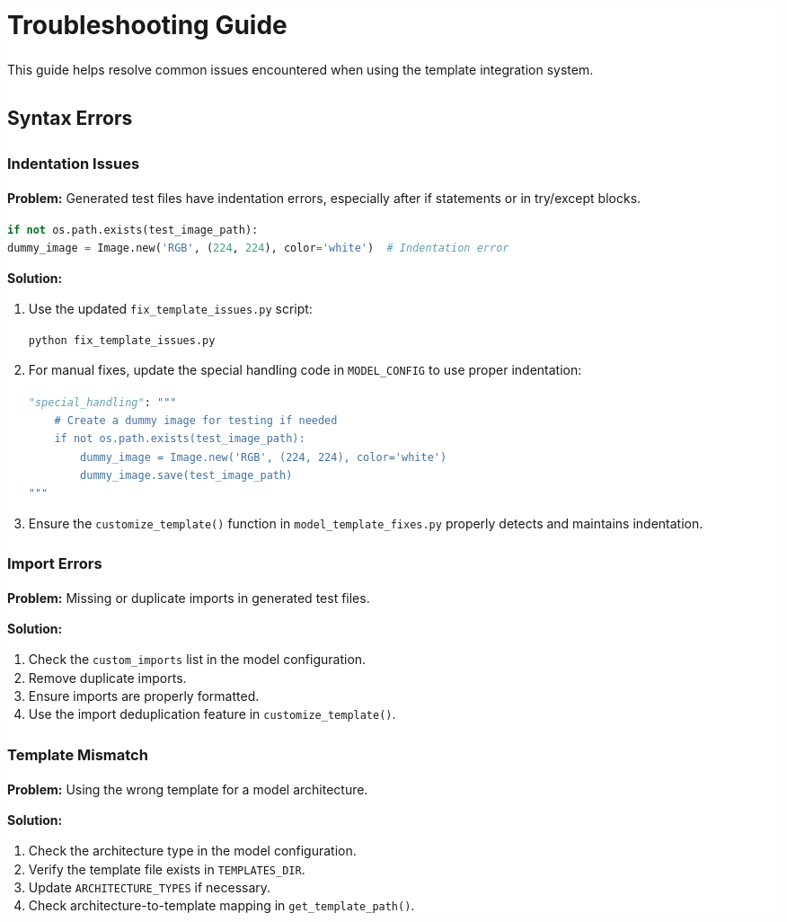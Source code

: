 # Troubleshooting Guide

This guide helps resolve common issues encountered when using the template integration system.

## Syntax Errors

### Indentation Issues

**Problem:** Generated test files have indentation errors, especially after if statements or in try/except blocks.

```python
if not os.path.exists(test_image_path):
dummy_image = Image.new('RGB', (224, 224), color='white')  # Indentation error
```

**Solution:**
1. Use the updated `fix_template_issues.py` script:
   ```bash
   python fix_template_issues.py
   ```

2. For manual fixes, update the special handling code in `MODEL_CONFIG` to use proper indentation:
   ```python
   "special_handling": """
       # Create a dummy image for testing if needed
       if not os.path.exists(test_image_path):
           dummy_image = Image.new('RGB', (224, 224), color='white')
           dummy_image.save(test_image_path)
   """
   ```

3. Ensure the `customize_template()` function in `model_template_fixes.py` properly detects and maintains indentation.

### Import Errors

**Problem:** Missing or duplicate imports in generated test files.

**Solution:**
1. Check the `custom_imports` list in the model configuration.
2. Remove duplicate imports.
3. Ensure imports are properly formatted.
4. Use the import deduplication feature in `customize_template()`.

### Template Mismatch

**Problem:** Using the wrong template for a model architecture.

**Solution:**
1. Check the architecture type in the model configuration.
2. Verify the template file exists in `TEMPLATES_DIR`.
3. Update `ARCHITECTURE_TYPES` if necessary.
4. Check architecture-to-template mapping in `get_template_path()`.

